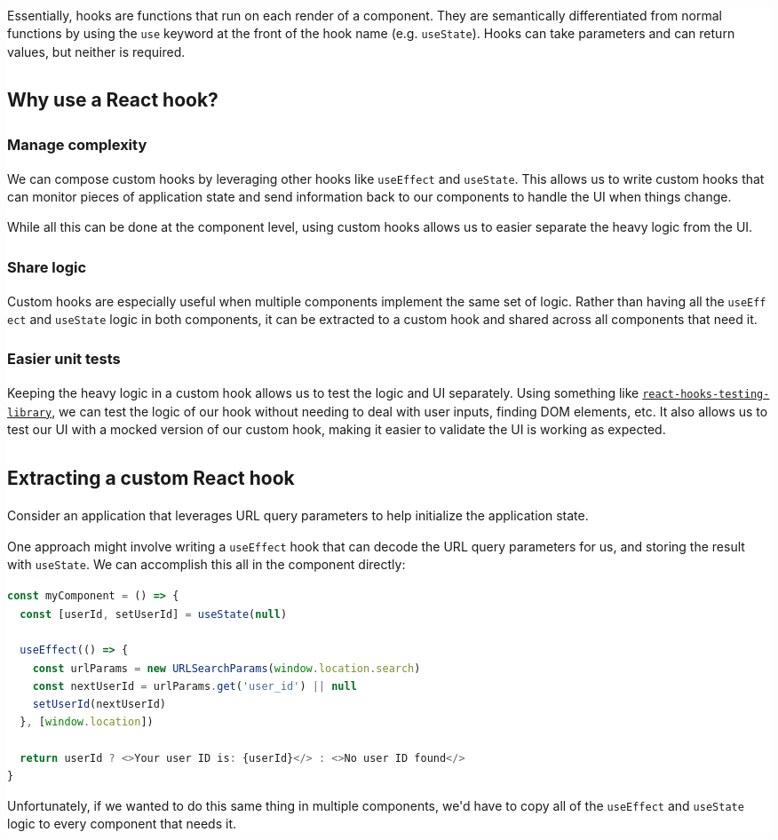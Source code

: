 Essentially, hooks are functions that run on each render of a component. They are semantically differentiated from normal functions by using the `use` keyword at the front of the hook name (e.g. `useState`). Hooks can take parameters and can return values, but neither is required.

## Why use a React hook?

### Manage complexity

We can compose custom hooks by leveraging other hooks like `useEffect` and `useState`. This allows us to write custom hooks that can monitor pieces of application state and send information back to our components to handle the UI when things change.

While all this can be done at the component level, using custom hooks allows us to easier separate the heavy logic from the UI.

### Share logic

Custom hooks are especially useful when multiple components implement the same set of logic. Rather than having all the `useEffect` and `useState` logic in both components, it can be extracted to a custom hook and shared across all components that need it.

### Easier unit tests

Keeping the heavy logic in a custom hook allows us to test the logic and UI separately. Using something like [`react-hooks-testing-library`](https://github.com/testing-library/react-hooks-testing-library), we can test the logic of our hook without needing to deal with user inputs, finding DOM elements, etc. It also allows us to test our UI with a mocked version of our custom hook, making it easier to validate the UI is working as expected.

## Extracting a custom React hook 

Consider an application that leverages URL query parameters to help initialize the application state. 

One approach might involve writing a `useEffect` hook that can decode the URL query parameters for us, and storing the result with `useState`. We can accomplish this all in the component directly:


```javascript
const myComponent = () => {
  const [userId, setUserId] = useState(null)

  useEffect(() => {
    const urlParams = new URLSearchParams(window.location.search)
    const nextUserId = urlParams.get('user_id') || null
    setUserId(nextUserId)
  }, [window.location])

  return userId ? <>Your user ID is: {userId}</> : <>No user ID found</>
}
```

Unfortunately, if we wanted to do this same thing in multiple components, we'd have to copy all of the `useEffect` and `useState` logic to every component that needs it.
